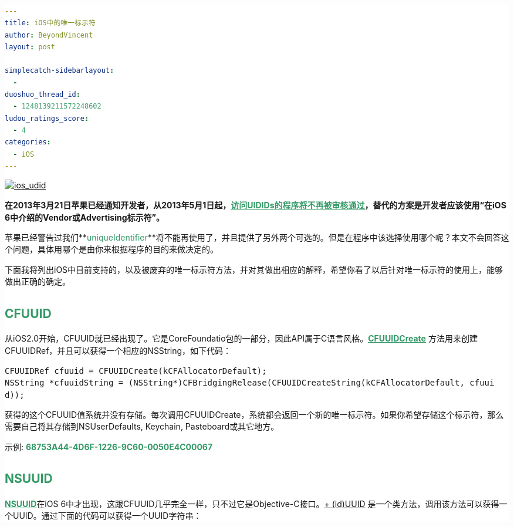```yaml
---
title: iOS中的唯一标示符
author: BeyondVincent
layout: post

simplecatch-sidebarlayout:
  - 
duoshuo_thread_id:
  - 1248139211572248602
ludou_ratings_score:
  - 4
categories:
  - iOS
---
```

[<img class="alignnone size-full wp-image-400" alt="ios_udid" src="http://beyondvincent.com/wp-content/uploads/2013/04/ios_udid.png" width="976" height="313" />][1]

**在2013年3月21日苹果已经通知开发者，从2013年5月1日起，<span style="text-decoration: underline;"><span style="color: #339966; text-decoration: underline;"><a href="https://developer.apple.com/news/index.php?id=3212013a" target="_blank"><span style="color: #339966; text-decoration: underline;">访问UIDIDs的程序将不再被审核通过</span></a></span></span>，替代的方案是开发者应该使用“在iOS 6中介绍的Vendor或Advertising标示符”。**

苹果已经警告过我们**<span style="color: #339966;">uniqueIdentifier</span>**将不能再使用了，并且提供了另外两个可选的。但是在程序中该选择使用哪个呢？本文不会回答这个问题，具体用哪个是由你来根据程序的目的来做决定的。

下面我将列出iOS中目前支持的，以及被废弃的唯一标示符方法，并对其做出相应的解释，希望你看了以后针对唯一标示符的使用上，能够做出正确的确定。

## **<span style="color: #339966;">CFUUID</span>**

从iOS2.0开始，CFUUID就已经出现了。它是CoreFoundatio包的一部分，因此API属于C语言风格。**<span style="text-decoration: underline;"><span style="color: #339966; text-decoration: underline;"><a href="https://developer.apple.com/library/mac/documentation/CoreFoundation/Reference/CFUUIDRef/Reference/reference.html#//apple_ref/c/func/CFUUIDCreate"><span style="color: #339966; text-decoration: underline;">CFUUIDCreate</span></a></span></span>** 方法用来创建CFUUIDRef，并且可以获得一个相应的NSString，如下代码：

<pre class="wp-code-highlight prettyprint linenums:1">CFUUIDRef cfuuid = CFUUIDCreate(kCFAllocatorDefault);
NSString *cfuuidString = (NSString*)CFBridgingRelease(CFUUIDCreateString(kCFAllocatorDefault, cfuuid));</pre>

获得的这个CFUUID值系统并没有存储。每次调用CFUUIDCreate，系统都会返回一个新的唯一标示符。如果你希望存储这个标示符，那么需要自己将其存储到NSUserDefaults, Keychain, Pasteboard或其它地方。

示例: **<span style="color: #339966;">68753A44-4D6F-1226-9C60-0050E4C00067</span>**

## **<span style="color: #339966;">NSUUID</span>**

<span style="text-decoration: underline;"><a href="http://developer.apple.com/library/ios/#documentation/Foundation/Reference/NSUUID_Class/Reference/Reference.html" target="_blank"><strong><span style="color: #339966; text-decoration: underline;">NSUUID</span></strong></a></span>在iOS 6中才出现，这跟CFUUID几乎完全一样，只不过它是Objective-C接口。[+ (id)UUID][2] 是一个类方法，调用该方法可以获得一个UUID。通过下面的代码可以获得一个UUID字符串：


 [1]: http://beyondvincent.com/wp-content/uploads/2013/04/ios_udid.png
 [2]: http://developer.apple.com/library/ios/documentation/Foundation/Reference/NSUUID_Class/Reference/Reference.html#//apple_ref/occ/clm/NSUUID/UUID
 [3]: http://www.doubleencore.com/wp-content/uploads/2013/04/Screen-Shot-2013-04-09-at-12.21.16-PM1.png